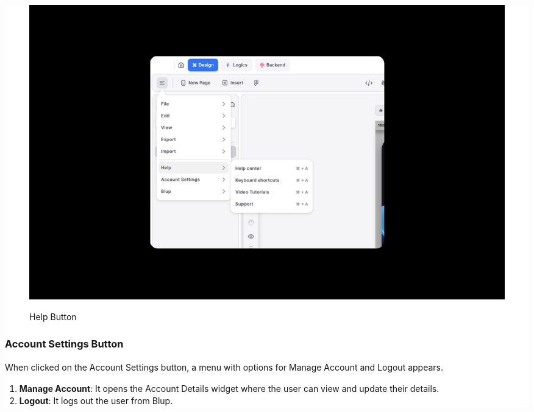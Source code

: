 <figure><img src="../../.gitbook/assets/Help Button.png" alt="Help Button"><figcaption><p>Help Button</p></figcaption></figure>

### Account Settings Button

When clicked on the Account Settings button, a menu with options for Manage Account and Logout appears.

1. **Manage Account**: It opens the Account Details widget where the user can view and update their details.
2. **Logout**: It logs out the user from Blup.
